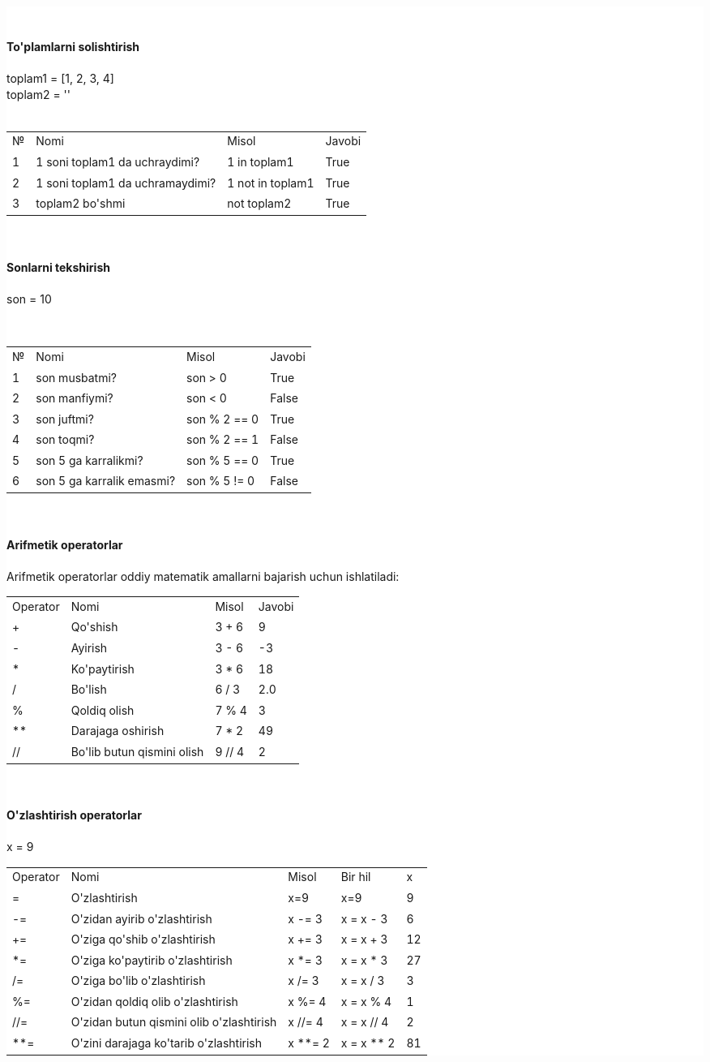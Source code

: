 <br>

#### To'plamlarni solishtirish

toplam1 = [1, 2, 3, 4]<br>
toplam2 = ''<br><br>
<table>
<tr><td>№</td><td>Nomi</td><td>Misol</td><td>Javobi</td></tr>
<tr><td>1</td><td>1 soni toplam1 da uchraydimi?</td><td>1 in toplam1</td><td>True</td></tr>
<tr><td>2</td><td>1 soni toplam1 da uchramaydimi?</td><td>1 not in toplam1</td><td>True</td></tr>
<tr><td>3</td><td>toplam2 bo'shmi</td><td>not toplam2</td><td>True</td></tr>
</table>

<br>

#### Sonlarni tekshirish

son = 10 <br>

<br>
<table>
<tr><td>№</td><td>Nomi</td><td>Misol</td><td>Javobi</td></tr>
<tr><td>1</td><td>son musbatmi?</td><td>son > 0</td><td>True</td></tr>
<tr><td>2</td><td>son manfiymi?</td><td>son < 0</td><td>False</td></tr>
<tr><td>3</td><td>son juftmi?</td><td>son % 2 == 0</td><td>True</td></tr>
<tr><td>4</td><td>son toqmi?</td><td>son % 2 == 1</td><td>False</td></tr>
<tr><td>5</td><td>son 5 ga karralikmi?</td><td>son % 5 == 0</td><td>True</td></tr>
<tr><td>6</td><td>son 5 ga karralik emasmi?</td><td>son % 5 != 0</td><td>False</td></tr>
</table>

<br>

#### Arifmetik operatorlar

Arifmetik operatorlar oddiy matematik amallarni bajarish uchun ishlatiladi:
<table>
<tr><td>Operator</td><td>Nomi</td><td>Misol</td><td>Javobi</td></tr>
<tr><td>+</td><td>Qo'shish</td><td>3 + 6</td><td>9</td></tr>
<tr><td>-</td><td>Ayirish</td><td>3 - 6</td><td>-3</td></tr>
<tr><td>*</td><td>Ko'paytirish</td><td>3 * 6</td><td>18</td></tr>
<tr><td>/</td><td>Bo'lish</td><td>6 / 3</td><td>2.0</td></tr>
<tr><td>%</td><td>Qoldiq olish</td><td>7 % 4</td><td>3</td></tr>
<tr><td>**</td><td>Darajaga oshirish</td><td>7 * 2</td><td>49</td></tr>
<tr><td>//</td><td>Bo'lib butun qismini olish</td><td>9 // 4</td><td>2</td></tr>
</table>

<br>


#### O'zlashtirish operatorlar
x = 9
<table>
<tr><td>Operator</td><td>Nomi</td><td>Misol</td><td>Bir hil</td><td>x</td></tr>
<tr><td>=</td><td>O'zlashtirish</td><td>x=9</td><td>x=9</td><td>9</td></tr>
<tr><td>-=</td><td>O'zidan ayirib o'zlashtirish</td><td>x -= 3</td><td>x = x - 3</td><td>6</td></tr>
<tr><td>+=</td><td>O'ziga qo'shib o'zlashtirish</td><td>x += 3</td><td>x = x + 3</td><td>12</td></tr>
<tr><td>*=</td><td>O'ziga ko'paytirib o'zlashtirish</td><td>x *= 3</td><td>x = x * 3</td><td>27</td></tr>
<tr><td>/=</td><td>O'ziga bo'lib o'zlashtirish</td><td>x /= 3</td><td>x = x / 3</td><td>3</td></tr>
<tr><td>%=</td><td>O'zidan qoldiq olib o'zlashtirish</td><td>x %= 4</td><td>x = x % 4</td><td>1</td></tr>
<tr><td>//=</td><td>O'zidan butun qismini olib o'zlashtirish</td><td>x //= 4</td><td>x = x // 4</td><td>2</td></tr>
<tr><td>**=</td><td>O'zini darajaga ko'tarib o'zlashtirish</td><td>x **= 2</td><td>x = x ** 2</td><td>81</td></tr>